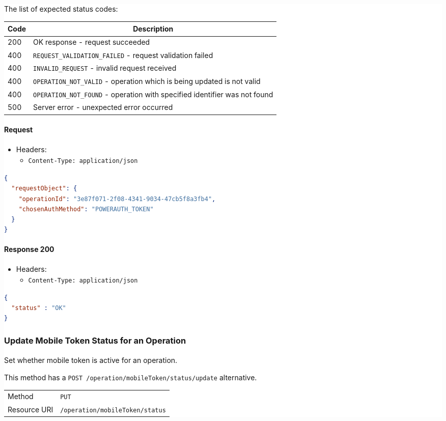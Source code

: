 
The list of expected status codes:

| Code | Description |
|------|-------------|
| 200  | OK response - request succeeded |
| 400  | `REQUEST_VALIDATION_FAILED` - request validation failed |
| 400  | `INVALID_REQUEST` - invalid request received |
| 400  | `OPERATION_NOT_VALID` - operation which is being updated is not valid |
| 400  | `OPERATION_NOT_FOUND` - operation with specified identifier was not found |
| 500  | Server error - unexpected error occurred |

#### Request

- Headers:
    - `Content-Type: application/json`

```json
{
  "requestObject": {
    "operationId": "3e87f071-2f08-4341-9034-47cb5f8a3fb4",
    "chosenAuthMethod": "POWERAUTH_TOKEN"
  }
}
```

#### Response 200

- Headers:
    - `Content-Type: application/json`

```json
{
  "status" : "OK"
}
```



### Update Mobile Token Status for an Operation

Set whether mobile token is active for an operation.

This method has a `POST /operation/mobileToken/status/update` alternative.


<table>
    <tr>
        <td>Method</td>
        <td><code>PUT</code></td>
    </tr>
    <tr>
        <td>Resource URI</td>
        <td><code>/operation/mobileToken/status</code></td>
    </tr>
</table>
